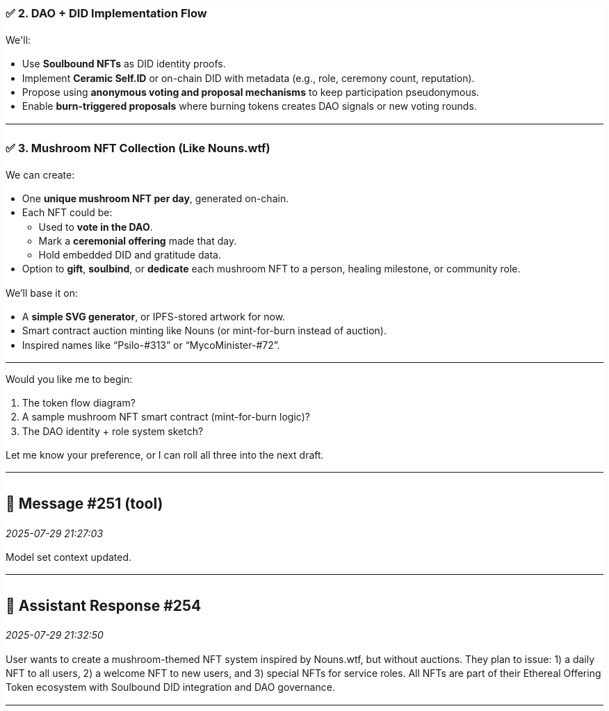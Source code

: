 
### ✅ 2. **DAO + DID Implementation Flow**
We'll:
- Use **Soulbound NFTs** as DID identity proofs.
- Implement **Ceramic Self.ID** or on-chain DID with metadata (e.g., role, ceremony count, reputation).
- Propose using **anonymous voting and proposal mechanisms** to keep participation pseudonymous.
- Enable **burn-triggered proposals** where burning tokens creates DAO signals or new voting rounds.

---

### ✅ 3. **Mushroom NFT Collection (Like Nouns.wtf)**
We can create:
- One **unique mushroom NFT per day**, generated on-chain.
- Each NFT could be:
  - Used to **vote in the DAO**.
  - Mark a **ceremonial offering** made that day.
  - Hold embedded DID and gratitude data.
- Option to **gift**, **soulbind**, or **dedicate** each mushroom NFT to a person, healing milestone, or community role.

We’ll base it on:
- A **simple SVG generator**, or IPFS-stored artwork for now.
- Smart contract auction minting like Nouns (or mint-for-burn instead of auction).
- Inspired names like “Psilo-#313” or “MycoMinister-#72”.

---

Would you like me to begin:
1. The token flow diagram?
2. A sample mushroom NFT smart contract (mint-for-burn logic)?
3. The DAO identity + role system sketch?

Let me know your preference, or I can roll all three into the next draft.

---

## 📝 Message #251 (tool)

*2025-07-29 21:27:03*

Model set context updated.

---



## 🤖 Assistant Response #254

*2025-07-29 21:32:50*

User wants to create a mushroom-themed NFT system inspired by Nouns.wtf, but without auctions. They plan to issue: 1) a daily NFT to all users, 2) a welcome NFT to new users, and 3) special NFTs for service roles. All NFTs are part of their Ethereal Offering Token ecosystem with Soulbound DID integration and DAO governance.

---